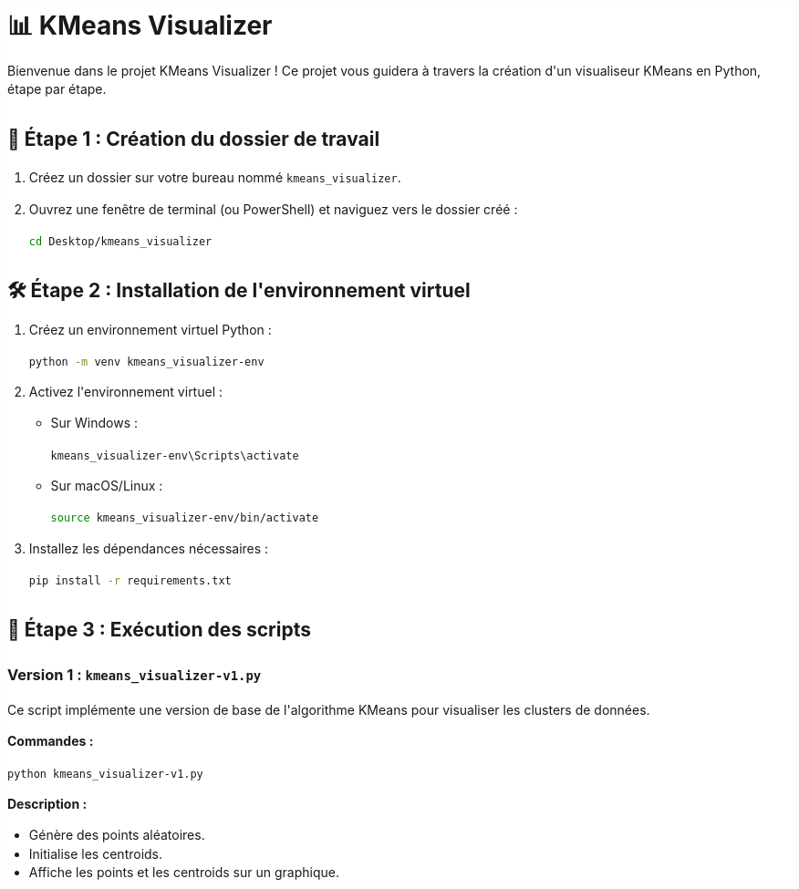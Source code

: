 # 📊 KMeans Visualizer

Bienvenue dans le projet KMeans Visualizer ! Ce projet vous guidera à travers la création d'un visualiseur KMeans en Python, étape par étape.

## 🚀 Étape 1 : Création du dossier de travail

1. Créez un dossier sur votre bureau nommé `kmeans_visualizer`.

2. Ouvrez une fenêtre de terminal (ou PowerShell) et naviguez vers le dossier créé :
   ```sh
   cd Desktop/kmeans_visualizer
   ```

## 🛠️ Étape 2 : Installation de l'environnement virtuel

1. Créez un environnement virtuel Python :
   ```sh
   python -m venv kmeans_visualizer-env
   ```

2. Activez l'environnement virtuel :
   - Sur Windows :
     ```sh
     kmeans_visualizer-env\Scripts\activate
     ```
   - Sur macOS/Linux :
     ```sh
     source kmeans_visualizer-env/bin/activate
     ```

3. Installez les dépendances nécessaires :
   ```sh
   pip install -r requirements.txt
   ```

## 📝 Étape 3 : Exécution des scripts

### Version 1 : `kmeans_visualizer-v1.py`

Ce script implémente une version de base de l'algorithme KMeans pour visualiser les clusters de données.

**Commandes :**
```sh
python kmeans_visualizer-v1.py
```

**Description :**
- Génère des points aléatoires.
- Initialise les centroids.
- Affiche les points et les centroids sur un graphique.
